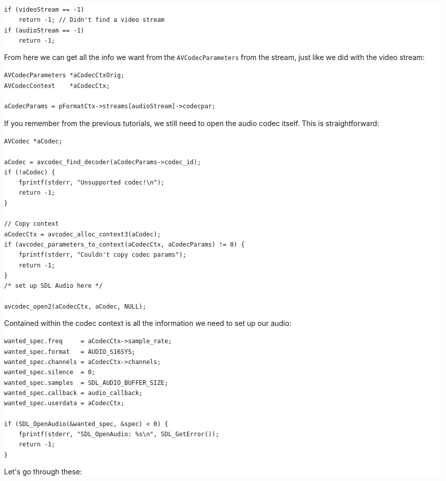     if (videoStream == -1)
        return -1; // Didn't find a video stream
    if (audioStream == -1)
        return -1;


From here we can get all the info we want from the `AVCodecParameters` from the
stream, just like we did with the video stream:



    AVCodecParameters *aCodecCtxOrig;
    AVCodecContext    *aCodecCtx;

    aCodecParams = pFormatCtx->streams[audioStream]->codecpar;


If you remember from the previous tutorials, we still need to open the audio
codec itself. This is straightforward:



    AVCodec *aCodec;

    aCodec = avcodec_find_decoder(aCodecParams->codec_id);
    if (!aCodec) {
        fprintf(stderr, "Unsupported codec!\n");
        return -1;
    }

    // Copy context
    aCodecCtx = avcodec_alloc_context3(aCodec);
    if (avcodec_parameters_to_context(aCodecCtx, aCodecParams) != 0) {
        fprintf(stderr, "Couldn't copy codec params");
        return -1;
    }
    /* set up SDL Audio here */

    avcodec_open2(aCodecCtx, aCodec, NULL);


Contained within the codec context is all the information we need to set up
our audio:



    wanted_spec.freq     = aCodecCtx->sample_rate;
    wanted_spec.format   = AUDIO_S16SYS;
    wanted_spec.channels = aCodecCtx->channels;
    wanted_spec.silence  = 0;
    wanted_spec.samples  = SDL_AUDIO_BUFFER_SIZE;
    wanted_spec.callback = audio_callback;
    wanted_spec.userdata = aCodecCtx;

    if (SDL_OpenAudio(&wanted_spec, &spec) < 0) {
        fprintf(stderr, "SDL_OpenAudio: %s\n", SDL_GetError());
        return -1;
    }


Let's go through these:
